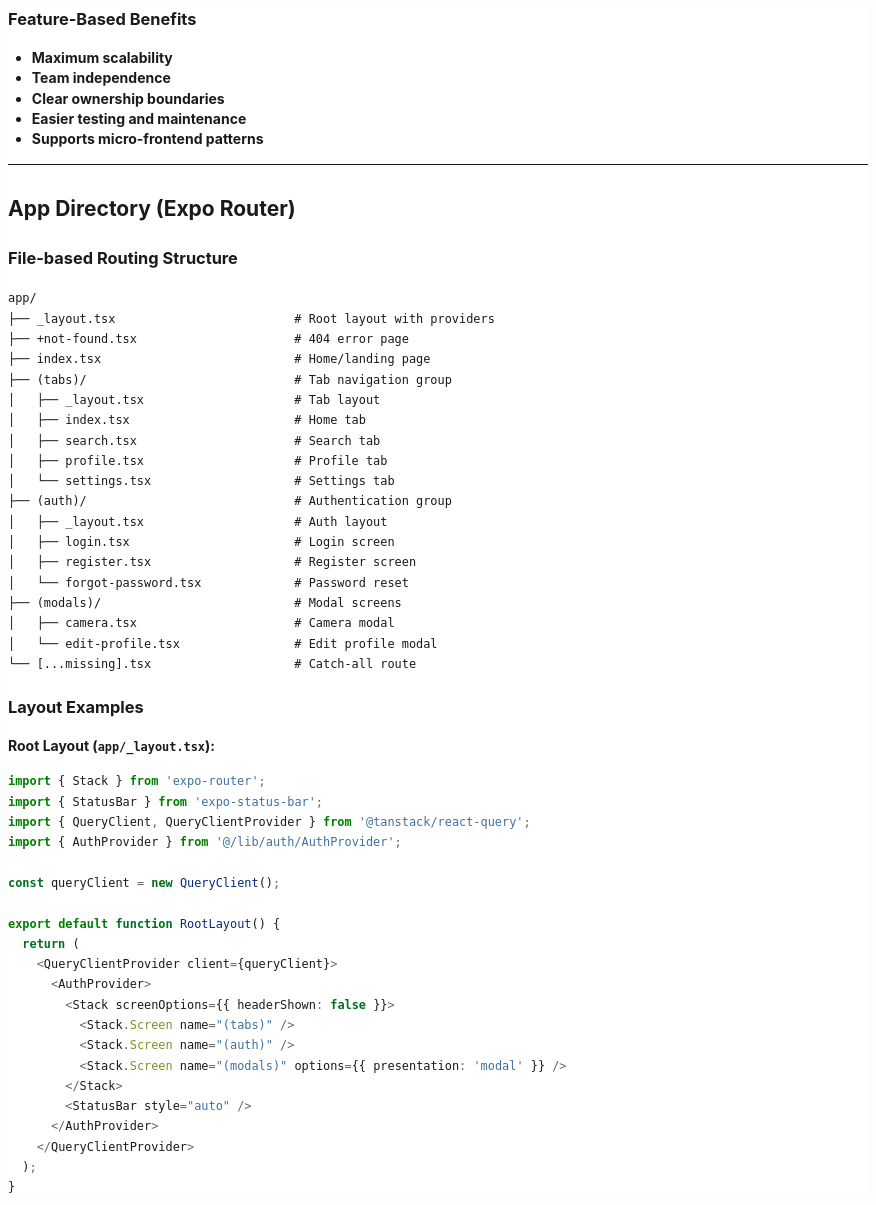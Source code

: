 ### **Feature-Based Benefits**
- **Maximum scalability**
- **Team independence**
- **Clear ownership boundaries**
- **Easier testing and maintenance**
- **Supports micro-frontend patterns**

---

## App Directory (Expo Router)

### File-based Routing Structure

```
app/
├── _layout.tsx                         # Root layout with providers
├── +not-found.tsx                      # 404 error page
├── index.tsx                           # Home/landing page
├── (tabs)/                             # Tab navigation group
│   ├── _layout.tsx                     # Tab layout
│   ├── index.tsx                       # Home tab
│   ├── search.tsx                      # Search tab
│   ├── profile.tsx                     # Profile tab
│   └── settings.tsx                    # Settings tab
├── (auth)/                             # Authentication group
│   ├── _layout.tsx                     # Auth layout
│   ├── login.tsx                       # Login screen
│   ├── register.tsx                    # Register screen
│   └── forgot-password.tsx             # Password reset
├── (modals)/                           # Modal screens
│   ├── camera.tsx                      # Camera modal
│   └── edit-profile.tsx                # Edit profile modal
└── [...missing].tsx                    # Catch-all route
```

### Layout Examples

**Root Layout (`app/_layout.tsx`):**

```typescript
import { Stack } from 'expo-router';
import { StatusBar } from 'expo-status-bar';
import { QueryClient, QueryClientProvider } from '@tanstack/react-query';
import { AuthProvider } from '@/lib/auth/AuthProvider';

const queryClient = new QueryClient();

export default function RootLayout() {
  return (
    <QueryClientProvider client={queryClient}>
      <AuthProvider>
        <Stack screenOptions={{ headerShown: false }}>
          <Stack.Screen name="(tabs)" />
          <Stack.Screen name="(auth)" />
          <Stack.Screen name="(modals)" options={{ presentation: 'modal' }} />
        </Stack>
        <StatusBar style="auto" />
      </AuthProvider>
    </QueryClientProvider>
  );
}
```
